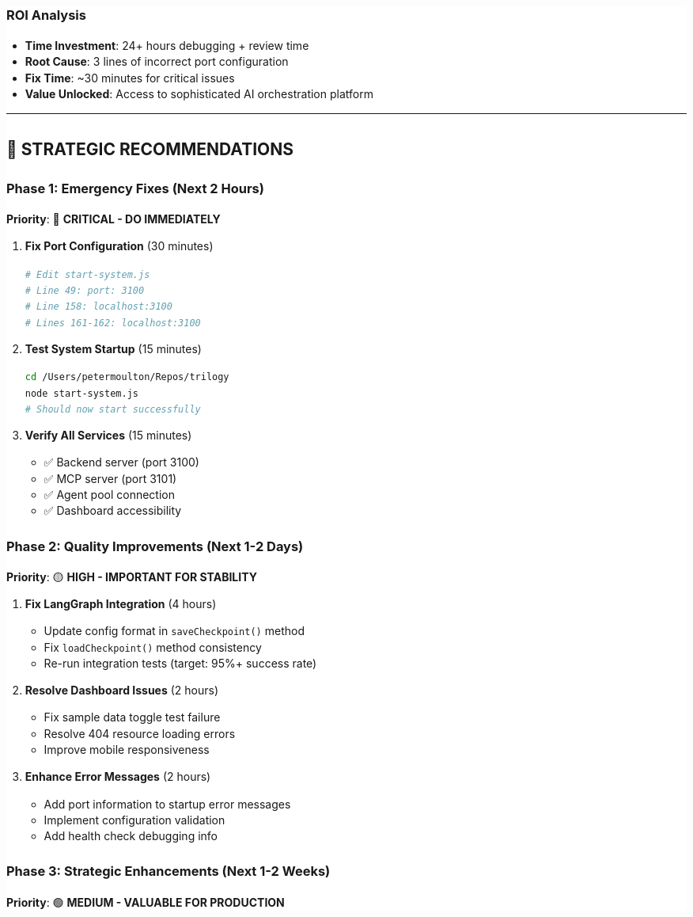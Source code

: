 ### **ROI Analysis**
- **Time Investment**: 24+ hours debugging + review time
- **Root Cause**: 3 lines of incorrect port configuration
- **Fix Time**: ~30 minutes for critical issues
- **Value Unlocked**: Access to sophisticated AI orchestration platform

---

## 🚀 **STRATEGIC RECOMMENDATIONS**

### **Phase 1: Emergency Fixes (Next 2 Hours)**
**Priority**: 🔴 **CRITICAL - DO IMMEDIATELY**

1. **Fix Port Configuration** (30 minutes)
   ```bash
   # Edit start-system.js
   # Line 49: port: 3100
   # Line 158: localhost:3100  
   # Lines 161-162: localhost:3100
   ```

2. **Test System Startup** (15 minutes)
   ```bash
   cd /Users/petermoulton/Repos/trilogy
   node start-system.js
   # Should now start successfully
   ```

3. **Verify All Services** (15 minutes)
   - ✅ Backend server (port 3100)
   - ✅ MCP server (port 3101)
   - ✅ Agent pool connection
   - ✅ Dashboard accessibility

### **Phase 2: Quality Improvements (Next 1-2 Days)**
**Priority**: 🟡 **HIGH - IMPORTANT FOR STABILITY**

1. **Fix LangGraph Integration** (4 hours)
   - Update config format in `saveCheckpoint()` method
   - Fix `loadCheckpoint()` method consistency
   - Re-run integration tests (target: 95%+ success rate)

2. **Resolve Dashboard Issues** (2 hours)
   - Fix sample data toggle test failure
   - Resolve 404 resource loading errors
   - Improve mobile responsiveness

3. **Enhance Error Messages** (2 hours)
   - Add port information to startup error messages
   - Implement configuration validation
   - Add health check debugging info

### **Phase 3: Strategic Enhancements (Next 1-2 Weeks)**
**Priority**: 🟢 **MEDIUM - VALUABLE FOR PRODUCTION**
